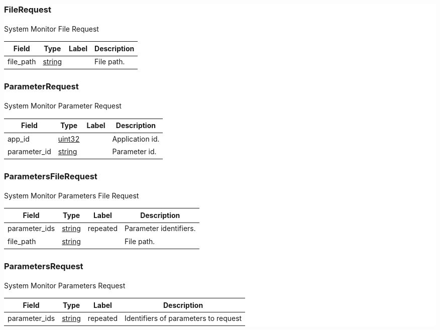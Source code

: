 




<a name="system_monitor_common-FileRequest"></a>

### FileRequest
System Monitor File Request


| Field | Type | Label | Description |
| ----- | ---- | ----- | ----------- |
| file_path | [string](#string) |  | File path. |






<a name="system_monitor_common-ParameterRequest"></a>

### ParameterRequest
System Monitor Parameter Request


| Field | Type | Label | Description |
| ----- | ---- | ----- | ----------- |
| app_id | [uint32](#uint32) |  | Application id. |
| parameter_id | [string](#string) |  | Parameter id. |






<a name="system_monitor_common-ParametersFileRequest"></a>

### ParametersFileRequest
System Monitor Parameters File Request


| Field | Type | Label | Description |
| ----- | ---- | ----- | ----------- |
| parameter_ids | [string](#string) | repeated | Parameter identifiers. |
| file_path | [string](#string) |  | File path. |






<a name="system_monitor_common-ParametersRequest"></a>

### ParametersRequest
System Monitor Parameters Request


| Field | Type | Label | Description |
| ----- | ---- | ----- | ----------- |
| parameter_ids | [string](#string) | repeated | Identifiers of parameters to request |
